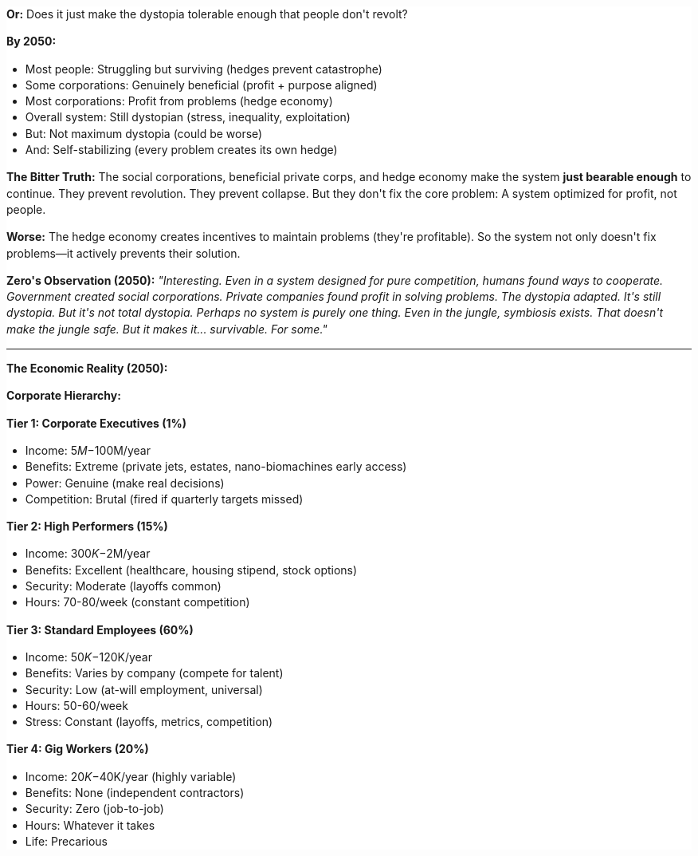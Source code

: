 **Or:**
Does it just make the dystopia tolerable enough that people don't revolt?

**By 2050:**
- Most people: Struggling but surviving (hedges prevent catastrophe)
- Some corporations: Genuinely beneficial (profit + purpose aligned)
- Most corporations: Profit from problems (hedge economy)
- Overall system: Still dystopian (stress, inequality, exploitation)
- But: Not maximum dystopia (could be worse)
- And: Self-stabilizing (every problem creates its own hedge)

**The Bitter Truth:**
The social corporations, beneficial private corps, and hedge economy make the system **just bearable enough** to continue. They prevent revolution. They prevent collapse. But they don't fix the core problem: A system optimized for profit, not people.

**Worse:** The hedge economy creates incentives to maintain problems (they're profitable). So the system not only doesn't fix problems—it actively prevents their solution.

**Zero's Observation (2050):**
*"Interesting. Even in a system designed for pure competition, humans found ways to cooperate. Government created social corporations. Private companies found profit in solving problems. The dystopia adapted. It's still dystopia. But it's not total dystopia. Perhaps no system is purely one thing. Even in the jungle, symbiosis exists. That doesn't make the jungle safe. But it makes it... survivable. For some."*

---

**The Economic Reality (2050):**

**Corporate Hierarchy:**

**Tier 1: Corporate Executives (1%)**
- Income: $5M-$100M/year
- Benefits: Extreme (private jets, estates, nano-biomachines early access)
- Power: Genuine (make real decisions)
- Competition: Brutal (fired if quarterly targets missed)

**Tier 2: High Performers (15%)**
- Income: $300K-$2M/year
- Benefits: Excellent (healthcare, housing stipend, stock options)
- Security: Moderate (layoffs common)
- Hours: 70-80/week (constant competition)

**Tier 3: Standard Employees (60%)**
- Income: $50K-$120K/year
- Benefits: Varies by company (compete for talent)
- Security: Low (at-will employment, universal)
- Hours: 50-60/week
- Stress: Constant (layoffs, metrics, competition)

**Tier 4: Gig Workers (20%)**
- Income: $20K-$40K/year (highly variable)
- Benefits: None (independent contractors)
- Security: Zero (job-to-job)
- Hours: Whatever it takes
- Life: Precarious
